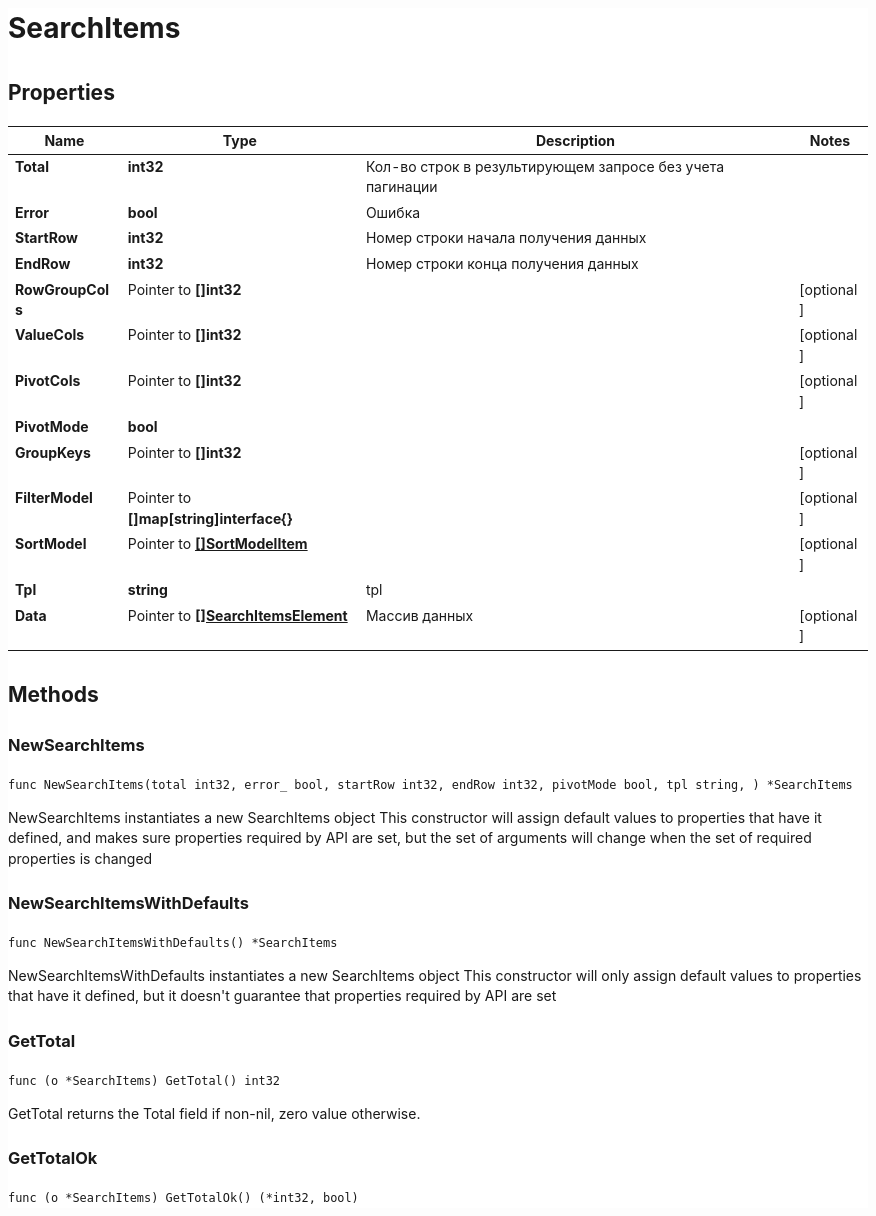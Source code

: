 # SearchItems

## Properties

Name | Type | Description | Notes
------------ | ------------- | ------------- | -------------
**Total** | **int32** | Кол-во строк в результирующем запросе без учета пагинации | 
**Error** | **bool** | Ошибка | 
**StartRow** | **int32** | Номер строки начала получения данных | 
**EndRow** | **int32** | Номер строки конца получения данных | 
**RowGroupCols** | Pointer to **[]int32** |  | [optional] 
**ValueCols** | Pointer to **[]int32** |  | [optional] 
**PivotCols** | Pointer to **[]int32** |  | [optional] 
**PivotMode** | **bool** |  | 
**GroupKeys** | Pointer to **[]int32** |  | [optional] 
**FilterModel** | Pointer to **[]map[string]interface{}** |  | [optional] 
**SortModel** | Pointer to [**[]SortModelItem**](SortModelItem.md) |  | [optional] 
**Tpl** | **string** | tpl | 
**Data** | Pointer to [**[]SearchItemsElement**](SearchItemsElement.md) | Массив данных | [optional] 

## Methods

### NewSearchItems

`func NewSearchItems(total int32, error_ bool, startRow int32, endRow int32, pivotMode bool, tpl string, ) *SearchItems`

NewSearchItems instantiates a new SearchItems object
This constructor will assign default values to properties that have it defined,
and makes sure properties required by API are set, but the set of arguments
will change when the set of required properties is changed

### NewSearchItemsWithDefaults

`func NewSearchItemsWithDefaults() *SearchItems`

NewSearchItemsWithDefaults instantiates a new SearchItems object
This constructor will only assign default values to properties that have it defined,
but it doesn't guarantee that properties required by API are set

### GetTotal

`func (o *SearchItems) GetTotal() int32`

GetTotal returns the Total field if non-nil, zero value otherwise.

### GetTotalOk

`func (o *SearchItems) GetTotalOk() (*int32, bool)`
